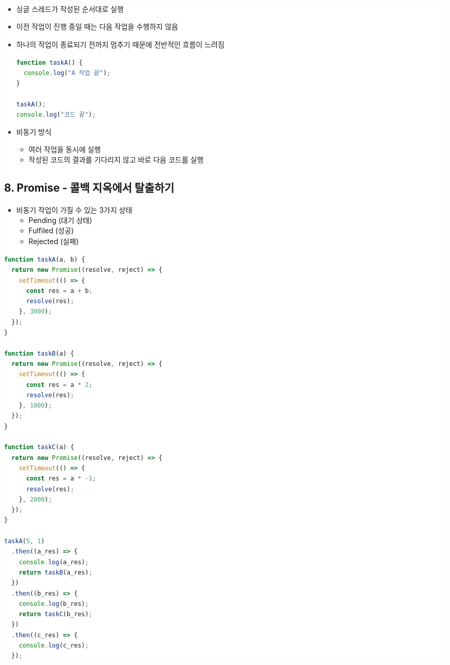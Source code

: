   - 싱글 스레드가 작성된 순서대로 실행

  - 이전 작업이 진행 중일 때는 다음 작업을 수행하지 않음

  - 하나의 작업이 종료되기 전까지 멈추기 때문에 전반적인 흐름이 느려짐

    ```jsx
    function taskA() {
      console.log("A 작업 끝");
    }
    
    taskA();
    console.log("코드 끝");
    ```

- 비동기 방식

  - 여러 작업을 동시에 실행
  - 작성된 코드의 결과를 기다리지 않고 바로 다음 코드를 실행

## 8. Promise - 콜백 지옥에서 탈출하기

- 비동기 작업이 가질 수 있는 3가지 상태
  - Pending (대기 상태)
  - Fulfiled (성공)
  - Rejected (실패)

```javascript
function taskA(a, b) {
  return new Promise((resolve, reject) => {
    setTimeout(() => {
      const res = a + b;
      resolve(res);
    }, 3000);
  });
}

function taskB(a) {
  return new Promise((resolve, reject) => {
    setTimeout(() => {
      const res = a * 2;
      resolve(res);
    }, 1000);
  });
}

function taskC(a) {
  return new Promise((resolve, reject) => {
    setTimeout(() => {
      const res = a * -1;
      resolve(res);
    }, 2000);
  });
}

taskA(5, 1)
  .then((a_res) => {
    console.log(a_res);
    return taskB(a_res);
  })
  .then((b_res) => {
    console.log(b_res);
    return taskC(b_res);
  })
  .then((c_res) => {
    console.log(c_res);
  });
```